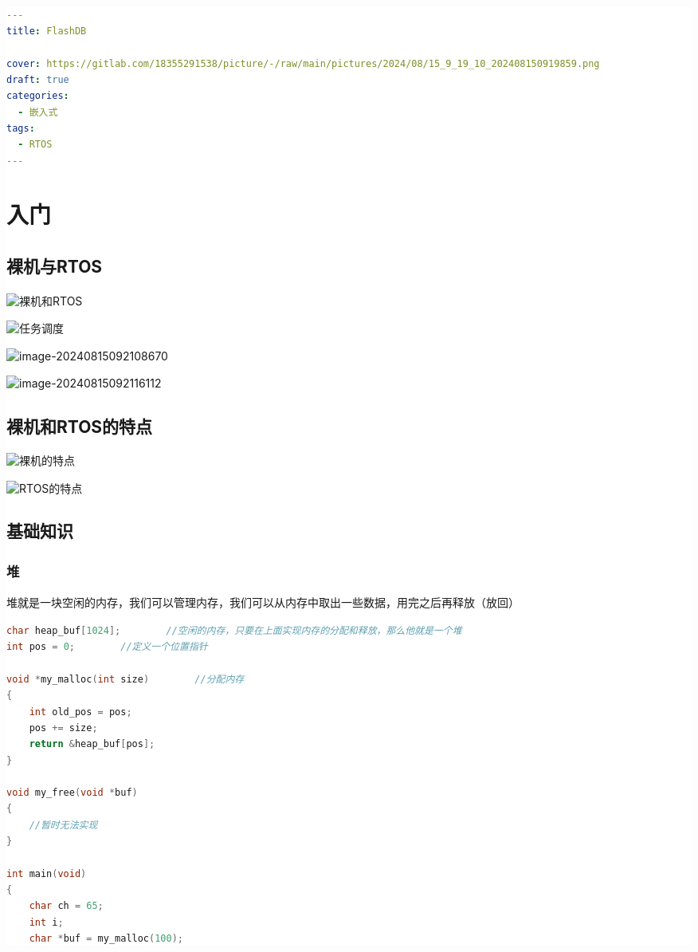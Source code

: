 ```yaml
---
title: FlashDB

cover: https://gitlab.com/18355291538/picture/-/raw/main/pictures/2024/08/15_9_19_10_202408150919859.png
draft: true
categories: 
  - 嵌入式
tags:
  - RTOS
---
```




# 入门

## 裸机与RTOS

![裸机和RTOS](https://gitlab.com/18355291538/picture/-/raw/main/pictures/2024/08/15_9_19_10_202408150919859.png)

![任务调度](https://gitlab.com/18355291538/picture/-/raw/main/pictures/2024/08/15_9_20_31_202408150920114.png)

![image-20240815092108670](https://gitlab.com/18355291538/picture/-/raw/main/pictures/2024/08/15_9_21_8_202408150921723.png)

![image-20240815092116112](https://gitlab.com/18355291538/picture/-/raw/main/pictures/2024/08/15_9_21_16_202408150921159.png)

##  裸机和RTOS的特点

![裸机的特点](https://gitlab.com/18355291538/picture/-/raw/main/pictures/2024/08/15_9_21_41_202408150921614.png)

![RTOS的特点](https://gitlab.com/18355291538/picture/-/raw/main/pictures/2024/08/15_9_21_55_202408150921924.png)

##  基础知识

### 堆

堆就是一块空闲的内存，我们可以管理内存，我们可以从内存中取出一些数据，用完之后再释放（放回）

```c
char heap_buf[1024];        //空闲的内存，只要在上面实现内存的分配和释放，那么他就是一个堆
int pos = 0;        //定义一个位置指针

void *my_malloc(int size)        //分配内存
{
    int old_pos = pos;
    pos += size;
    return &heap_buf[pos];
}

void my_free(void *buf)
{
    //暂时无法实现
}

int main(void)
{
    char ch = 65;
    int i;
    char *buf = my_malloc(100);
```